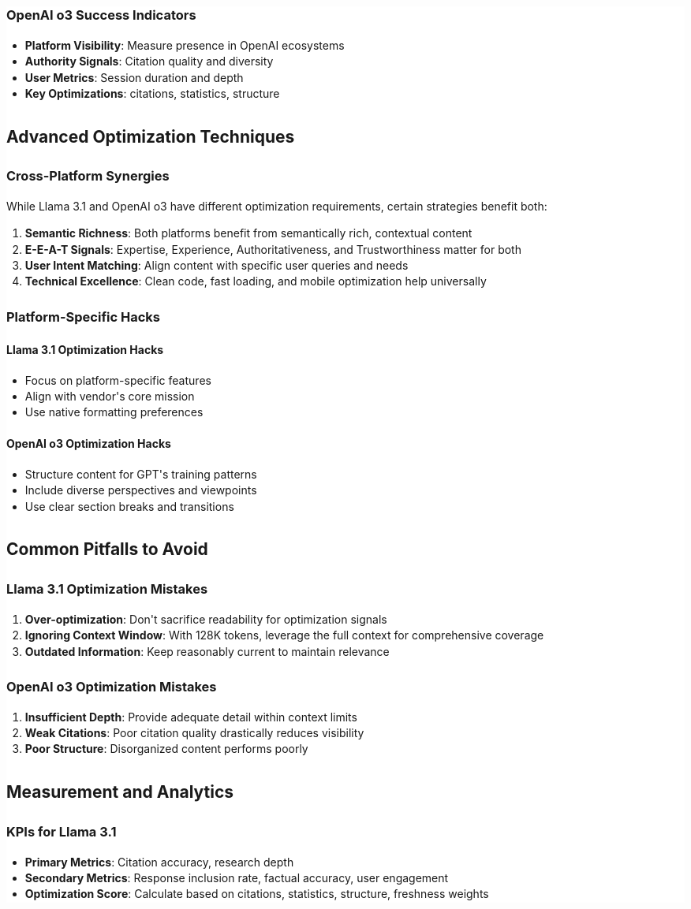 ### OpenAI o3 Success Indicators
- **Platform Visibility**: Measure presence in OpenAI ecosystems
- **Authority Signals**: Citation quality and diversity
- **User Metrics**: Session duration and depth
- **Key Optimizations**: citations, statistics, structure

## Advanced Optimization Techniques

### Cross-Platform Synergies

While Llama 3.1 and OpenAI o3 have different optimization requirements, certain strategies benefit both:

1. **Semantic Richness**: Both platforms benefit from semantically rich, contextual content
2. **E-E-A-T Signals**: Expertise, Experience, Authoritativeness, and Trustworthiness matter for both
3. **User Intent Matching**: Align content with specific user queries and needs
4. **Technical Excellence**: Clean code, fast loading, and mobile optimization help universally

### Platform-Specific Hacks

#### Llama 3.1 Optimization Hacks
- Focus on platform-specific features
- Align with vendor's core mission
- Use native formatting preferences

#### OpenAI o3 Optimization Hacks
- Structure content for GPT's training patterns
- Include diverse perspectives and viewpoints
- Use clear section breaks and transitions

## Common Pitfalls to Avoid

### Llama 3.1 Optimization Mistakes
1. **Over-optimization**: Don't sacrifice readability for optimization signals
2. **Ignoring Context Window**: With 128K tokens, leverage the full context for comprehensive coverage
3. **Outdated Information**: Keep reasonably current to maintain relevance

### OpenAI o3 Optimization Mistakes
1. **Insufficient Depth**: Provide adequate detail within context limits
2. **Weak Citations**: Poor citation quality drastically reduces visibility
3. **Poor Structure**: Disorganized content performs poorly

## Measurement and Analytics

### KPIs for Llama 3.1
- **Primary Metrics**: Citation accuracy, research depth
- **Secondary Metrics**: Response inclusion rate, factual accuracy, user engagement
- **Optimization Score**: Calculate based on citations, statistics, structure, freshness weights
